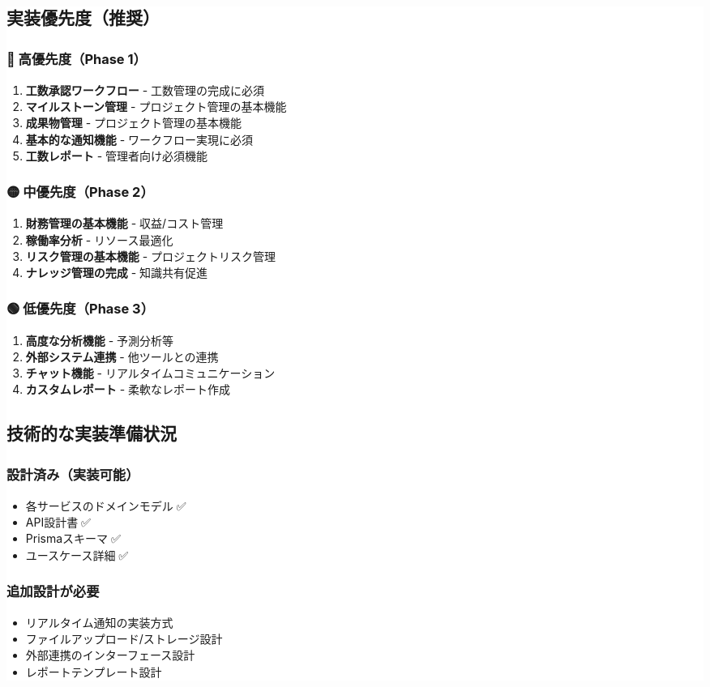 ## 実装優先度（推奨）

### 🔴 高優先度（Phase 1）
1. **工数承認ワークフロー** - 工数管理の完成に必須
2. **マイルストーン管理** - プロジェクト管理の基本機能
3. **成果物管理** - プロジェクト管理の基本機能
4. **基本的な通知機能** - ワークフロー実現に必須
5. **工数レポート** - 管理者向け必須機能

### 🟡 中優先度（Phase 2）
1. **財務管理の基本機能** - 収益/コスト管理
2. **稼働率分析** - リソース最適化
3. **リスク管理の基本機能** - プロジェクトリスク管理
4. **ナレッジ管理の完成** - 知識共有促進

### 🟢 低優先度（Phase 3）
1. **高度な分析機能** - 予測分析等
2. **外部システム連携** - 他ツールとの連携
3. **チャット機能** - リアルタイムコミュニケーション
4. **カスタムレポート** - 柔軟なレポート作成

## 技術的な実装準備状況

### 設計済み（実装可能）
- 各サービスのドメインモデル ✅
- API設計書 ✅
- Prismaスキーマ ✅
- ユースケース詳細 ✅

### 追加設計が必要
- リアルタイム通知の実装方式
- ファイルアップロード/ストレージ設計
- 外部連携のインターフェース設計
- レポートテンプレート設計